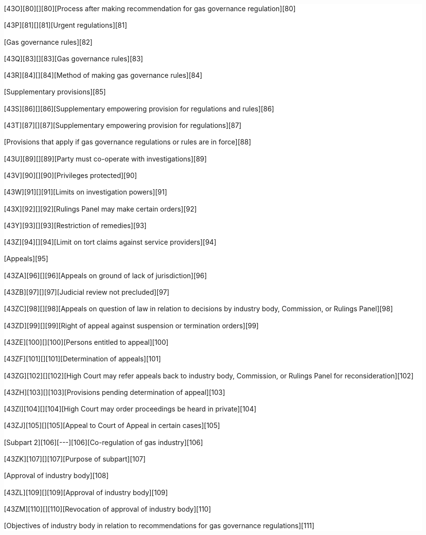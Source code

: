 [43O][80][][80][Process after making recommendation for gas governance regulation][80]

[43P][81][][81][Urgent regulations][81]

[Gas governance rules][82]

[43Q][83][][83][Gas governance rules][83]

[43R][84][][84][Method of making gas governance rules][84]

[Supplementary provisions][85]

[43S][86][][86][Supplementary empowering provision for regulations and rules][86]

[43T][87][][87][Supplementary empowering provision for regulations][87]

[Provisions that apply if gas governance regulations or rules are in force][88]

[43U][89][][89][Party must co-operate with investigations][89]

[43V][90][][90][Privileges protected][90]

[43W][91][][91][Limits on investigation powers][91]

[43X][92][][92][Rulings Panel may make certain orders][92]

[43Y][93][][93][Restriction of remedies][93]

[43Z][94][][94][Limit on tort claims against service providers][94]

[Appeals][95]

[43ZA][96][][96][Appeals on ground of lack of jurisdiction][96]

[43ZB][97][][97][Judicial review not precluded][97]

[43ZC][98][][98][Appeals on question of law in relation to decisions by industry body, Commission, or Rulings Panel][98]

[43ZD][99][][99][Right of appeal against suspension or termination orders][99]

[43ZE][100][][100][Persons entitled to appeal][100]

[43ZF][101][][101][Determination of appeals][101]

[43ZG][102][][102][High Court may refer appeals back to industry body, Commission, or Rulings Panel for reconsideration][102]

[43ZH][103][][103][Provisions pending determination of appeal][103]

[43ZI][104][][104][High Court may order proceedings be heard in private][104]

[43ZJ][105][][105][Appeal to Court of Appeal in certain cases][105]

[Subpart 2][106][---][106][Co-regulation of gas industry][106]

[43ZK][107][][107][Purpose of subpart][107]

[Approval of industry body][108]

[43ZL][109][][109][Approval of industry body][109]

[43ZM][110][][110][Revocation of approval of industry body][110]

[Objectives of industry body in relation to recommendations for gas governance regulations][111]
